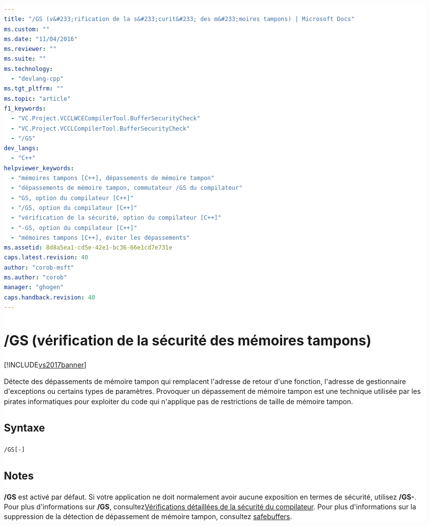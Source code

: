 ```yaml
---
title: "/GS (v&#233;rification de la s&#233;curit&#233; des m&#233;moires tampons) | Microsoft Docs"
ms.custom: ""
ms.date: "11/04/2016"
ms.reviewer: ""
ms.suite: ""
ms.technology: 
  - "devlang-cpp"
ms.tgt_pltfrm: ""
ms.topic: "article"
f1_keywords: 
  - "VC.Project.VCCLWCECompilerTool.BufferSecurityCheck"
  - "VC.Project.VCCLCompilerTool.BufferSecurityCheck"
  - "/GS"
dev_langs: 
  - "C++"
helpviewer_keywords: 
  - "mémoires tampons [C++], dépassements de mémoire tampon"
  - "dépassements de mémoire tampon, commutateur /GS du compilateur"
  - "GS, option du compilateur [C++]"
  - "/GS, option du compilateur [C++]"
  - "vérification de la sécurité, option du compilateur [C++]"
  - "-GS, option du compilateur [C++]"
  - "mémoires tampons [C++], éviter les dépassements"
ms.assetid: 8d8a5ea1-cd5e-42e1-bc36-66e1cd7e731e
caps.latest.revision: 40
author: "corob-msft"
ms.author: "corob"
manager: "ghogen"
caps.handback.revision: 40
---
```

# /GS (v&#233;rification de la s&#233;curit&#233; des m&#233;moires tampons)
[!INCLUDE[vs2017banner](../../assembler/inline/includes/vs2017banner.md)]

Détecte des dépassements de mémoire tampon qui remplacent l'adresse de retour d'une fonction, l'adresse de gestionnaire d'exceptions ou certains types de paramètres.  Provoquer un dépassement de mémoire tampon est une technique utilisée par les pirates informatiques pour exploiter du code qui n'applique pas de restrictions de taille de mémoire tampon.  
  
## Syntaxe  
  
```  
/GS[-]  
```  
  
## Notes  
 **\/GS** est activé par défaut.  Si votre application ne doit normalement avoir aucune exposition en termes de sécurité, utilisez **\/GS\-**.  Pour plus d'informations sur **\/GS**, consultez[Vérifications détaillées de la sécurité du compilateur](http://go.microsoft.com/fwlink/?linkid=7260).  Pour plus d'informations sur la suppression de la détection de dépassement de mémoire tampon, consultez [safebuffers](../../cpp/safebuffers.md).  
  